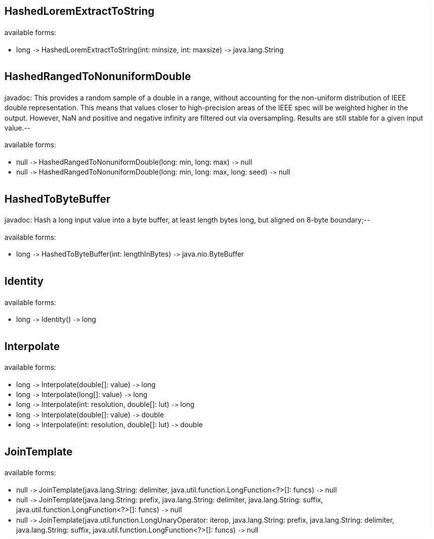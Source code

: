 ## HashedLoremExtractToString

available forms:

- long `->` HashedLoremExtractToString(int: minsize, int: maxsize) `->` java.lang.String

## HashedRangedToNonuniformDouble
javadoc:
This provides a random sample of a double in a range, without
 accounting for the non-uniform distribution of IEEE double representation.
 This means that values closer to high-precision areas of the IEEE spec
 will be weighted higher in the output. However, NaN and positive and
 negative infinity are filtered out via oversampling. Results are still
 stable for a given input value.--

available forms:

- null `->` HashedRangedToNonuniformDouble(long: min, long: max) `->` null
- null `->` HashedRangedToNonuniformDouble(long: min, long: max, long: seed) `->` null

## HashedToByteBuffer
javadoc:
Hash a long input value into a byte buffer, at least length bytes long, but aligned on 8-byte
 boundary;--

available forms:

- long `->` HashedToByteBuffer(int: lengthInBytes) `->` java.nio.ByteBuffer

## Identity

available forms:

- long `->` Identity() `->` long

## Interpolate

available forms:

- long `->` Interpolate(double[]: value) `->` long
- long `->` Interpolate(long[]: value) `->` long
- long `->` Interpolate(int: resolution, double[]: lut) `->` long
- long `->` Interpolate(double[]: value) `->` double
- long `->` Interpolate(int: resolution, double[]: lut) `->` double

## JoinTemplate

available forms:

- null `->` JoinTemplate(java.lang.String: delimiter, java.util.function.LongFunction<?>[]: funcs) `->` null
- null `->` JoinTemplate(java.lang.String: prefix, java.lang.String: delimiter, java.lang.String: suffix, java.util.function.LongFunction<?>[]: funcs) `->` null
- null `->` JoinTemplate(java.util.function.LongUnaryOperator: iterop, java.lang.String: prefix, java.lang.String: delimiter, java.lang.String: suffix, java.util.function.LongFunction<?>[]: funcs) `->` null
